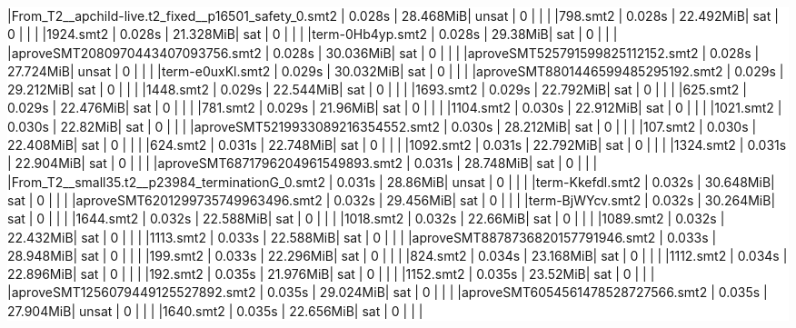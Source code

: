 |From_T2__apchild-live.t2_fixed__p16501_safety_0.smt2         |    0.028s | 28.468MiB| unsat | 0 |  |  |
|798.smt2                                                     |    0.028s | 22.492MiB| sat | 0 |  |  |
|1924.smt2                                                    |    0.028s | 21.328MiB| sat | 0 |  |  |
|term-0Hb4yp.smt2                                             |    0.028s | 29.38MiB| sat | 0 |  |  |
|aproveSMT2080970443407093756.smt2                            |    0.028s | 30.036MiB| sat | 0 |  |  |
|aproveSMT525791599825112152.smt2                             |    0.028s | 27.724MiB| unsat | 0 |  |  |
|term-e0uxKl.smt2                                             |    0.029s | 30.032MiB| sat | 0 |  |  |
|aproveSMT8801446599485295192.smt2                            |    0.029s | 29.212MiB| sat | 0 |  |  |
|1448.smt2                                                    |    0.029s | 22.544MiB| sat | 0 |  |  |
|1693.smt2                                                    |    0.029s | 22.792MiB| sat | 0 |  |  |
|625.smt2                                                     |    0.029s | 22.476MiB| sat | 0 |  |  |
|781.smt2                                                     |    0.029s | 21.96MiB| sat | 0 |  |  |
|1104.smt2                                                    |    0.030s | 22.912MiB| sat | 0 |  |  |
|1021.smt2                                                    |    0.030s | 22.82MiB| sat | 0 |  |  |
|aproveSMT5219933089216354552.smt2                            |    0.030s | 28.212MiB| sat | 0 |  |  |
|107.smt2                                                     |    0.030s | 22.408MiB| sat | 0 |  |  |
|624.smt2                                                     |    0.031s | 22.748MiB| sat | 0 |  |  |
|1092.smt2                                                    |    0.031s | 22.792MiB| sat | 0 |  |  |
|1324.smt2                                                    |    0.031s | 22.904MiB| sat | 0 |  |  |
|aproveSMT6871796204961549893.smt2                            |    0.031s | 28.748MiB| sat | 0 |  |  |
|From_T2__small35.t2__p23984_terminationG_0.smt2              |    0.031s | 28.86MiB| unsat | 0 |  |  |
|term-Kkefdl.smt2                                             |    0.032s | 30.648MiB| sat | 0 |  |  |
|aproveSMT6201299735749963496.smt2                            |    0.032s | 29.456MiB| sat | 0 |  |  |
|term-BjWYcv.smt2                                             |    0.032s | 30.264MiB| sat | 0 |  |  |
|1644.smt2                                                    |    0.032s | 22.588MiB| sat | 0 |  |  |
|1018.smt2                                                    |    0.032s | 22.66MiB| sat | 0 |  |  |
|1089.smt2                                                    |    0.032s | 22.432MiB| sat | 0 |  |  |
|1113.smt2                                                    |    0.033s | 22.588MiB| sat | 0 |  |  |
|aproveSMT8878736820157791946.smt2                            |    0.033s | 28.948MiB| sat | 0 |  |  |
|199.smt2                                                     |    0.033s | 22.296MiB| sat | 0 |  |  |
|824.smt2                                                     |    0.034s | 23.168MiB| sat | 0 |  |  |
|1112.smt2                                                    |    0.034s | 22.896MiB| sat | 0 |  |  |
|192.smt2                                                     |    0.035s | 21.976MiB| sat | 0 |  |  |
|1152.smt2                                                    |    0.035s | 23.52MiB| sat | 0 |  |  |
|aproveSMT1256079449125527892.smt2                            |    0.035s | 29.024MiB| sat | 0 |  |  |
|aproveSMT6054561478528727566.smt2                            |    0.035s | 27.904MiB| unsat | 0 |  |  |
|1640.smt2                                                    |    0.035s | 22.656MiB| sat | 0 |  |  |